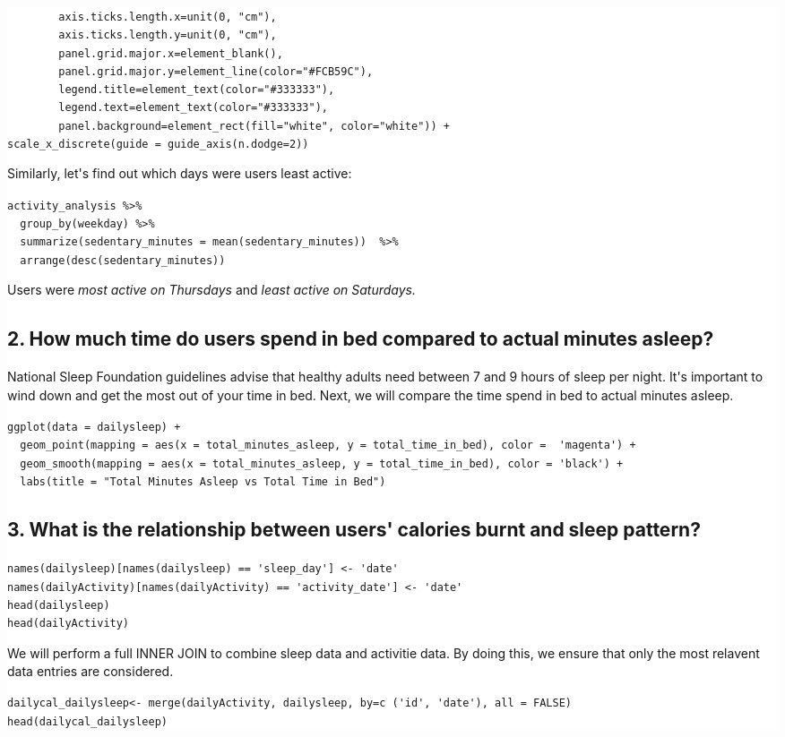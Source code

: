 ```{r}
        axis.ticks.length.x=unit(0, "cm"),
        axis.ticks.length.y=unit(0, "cm"),
        panel.grid.major.x=element_blank(),
        panel.grid.major.y=element_line(color="#FCB59C"),
        legend.title=element_text(color="#333333"),
        legend.text=element_text(color="#333333"),
        panel.background=element_rect(fill="white", color="white")) +
scale_x_discrete(guide = guide_axis(n.dodge=2))

```



Similarly, let's find out which days were users least active:

```{r}
activity_analysis %>%
  group_by(weekday) %>%
  summarize(sedentary_minutes = mean(sedentary_minutes))  %>%
  arrange(desc(sedentary_minutes))
```

Users were *most active on Thursdays* and *least active on Saturdays.*


## 2. How much time do users spend in bed compared to actual minutes asleep?

National Sleep Foundation guidelines advise that healthy adults need between 7 and 9 hours of sleep per night. It's important to wind down and get the most out of your time in bed. Next, we will compare the time spend in bed to actual minutes asleep.


```{r}
ggplot(data = dailysleep) +
  geom_point(mapping = aes(x = total_minutes_asleep, y = total_time_in_bed), color =  'magenta') +
  geom_smooth(mapping = aes(x = total_minutes_asleep, y = total_time_in_bed), color = 'black') +
  labs(title = "Total Minutes Asleep vs Total Time in Bed")
```

## 3. What is the relationship between users' calories burnt and sleep pattern?

```{r}
names(dailysleep)[names(dailysleep) == 'sleep_day'] <- 'date'
names(dailyActivity)[names(dailyActivity) == 'activity_date'] <- 'date'
head(dailysleep)
head(dailyActivity)

```

We will perform a full INNER JOIN to combine sleep data and activitie data. By doing this, we ensure that only the most relavent data entries are considered. 

```{r}
dailycal_dailysleep<- merge(dailyActivity, dailysleep, by=c ('id', 'date'), all = FALSE)
head(dailycal_dailysleep)
```
